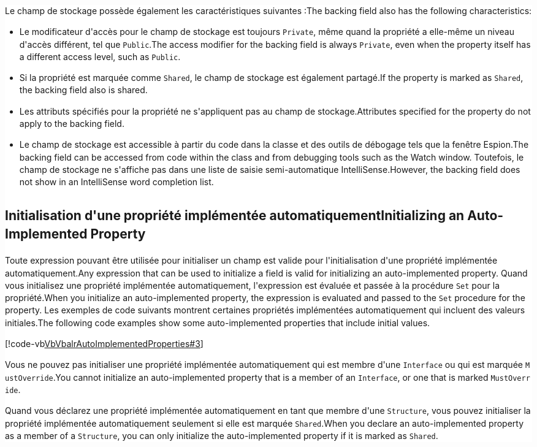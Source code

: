  <span data-ttu-id="2c113-118">Le champ de stockage possède également les caractéristiques suivantes :</span><span class="sxs-lookup"><span data-stu-id="2c113-118">The backing field also has the following characteristics:</span></span>  
  
-   <span data-ttu-id="2c113-119">Le modificateur d'accès pour le champ de stockage est toujours `Private`, même quand la propriété a elle-même un niveau d'accès différent, tel que `Public`.</span><span class="sxs-lookup"><span data-stu-id="2c113-119">The access modifier for the backing field is always `Private`, even when the property itself has a different access level, such as `Public`.</span></span>  
  
-   <span data-ttu-id="2c113-120">Si la propriété est marquée comme `Shared`, le champ de stockage est également partagé.</span><span class="sxs-lookup"><span data-stu-id="2c113-120">If the property is marked as `Shared`, the backing field also is shared.</span></span>  
  
-   <span data-ttu-id="2c113-121">Les attributs spécifiés pour la propriété ne s'appliquent pas au champ de stockage.</span><span class="sxs-lookup"><span data-stu-id="2c113-121">Attributes specified for the property do not apply to the backing field.</span></span>  
  
-   <span data-ttu-id="2c113-122">Le champ de stockage est accessible à partir du code dans la classe et des outils de débogage tels que la fenêtre Espion.</span><span class="sxs-lookup"><span data-stu-id="2c113-122">The backing field can be accessed from code within the class and from debugging tools such as the Watch window.</span></span> <span data-ttu-id="2c113-123">Toutefois, le champ de stockage ne s'affiche pas dans une liste de saisie semi-automatique IntelliSense.</span><span class="sxs-lookup"><span data-stu-id="2c113-123">However, the backing field does not show in an IntelliSense word completion list.</span></span>  
  
## <a name="initializing-an-auto-implemented-property"></a><span data-ttu-id="2c113-124">Initialisation d'une propriété implémentée automatiquement</span><span class="sxs-lookup"><span data-stu-id="2c113-124">Initializing an Auto-Implemented Property</span></span>  
 <span data-ttu-id="2c113-125">Toute expression pouvant être utilisée pour initialiser un champ est valide pour l'initialisation d'une propriété implémentée automatiquement.</span><span class="sxs-lookup"><span data-stu-id="2c113-125">Any expression that can be used to initialize a field is valid for initializing an auto-implemented property.</span></span> <span data-ttu-id="2c113-126">Quand vous initialisez une propriété implémentée automatiquement, l'expression est évaluée et passée à la procédure `Set` pour la propriété.</span><span class="sxs-lookup"><span data-stu-id="2c113-126">When you initialize an auto-implemented property, the expression is evaluated and passed to the `Set` procedure for the property.</span></span> <span data-ttu-id="2c113-127">Les exemples de code suivants montrent certaines propriétés implémentées automatiquement qui incluent des valeurs initiales.</span><span class="sxs-lookup"><span data-stu-id="2c113-127">The following code examples show some auto-implemented properties that include initial values.</span></span>  
  
 [!code-vb[VbVbalrAutoImplementedProperties#3](~/samples/snippets/visualbasic/VS_Snippets_VBCSharp/vbvbalrautoimplementedproperties/vb/module1.vb#3)]  
  
 <span data-ttu-id="2c113-128">Vous ne pouvez pas initialiser une propriété implémentée automatiquement qui est membre d'une `Interface` ou qui est marquée `MustOverride`.</span><span class="sxs-lookup"><span data-stu-id="2c113-128">You cannot initialize an auto-implemented property that is a member of an `Interface`, or one that is marked `MustOverride`.</span></span>  
  
 <span data-ttu-id="2c113-129">Quand vous déclarez une propriété implémentée automatiquement en tant que membre d'une `Structure`, vous pouvez initialiser la propriété implémentée automatiquement seulement si elle est marquée `Shared`.</span><span class="sxs-lookup"><span data-stu-id="2c113-129">When you declare an auto-implemented property as a member of a `Structure`, you can only initialize the auto-implemented property if it is marked as `Shared`.</span></span>  
  